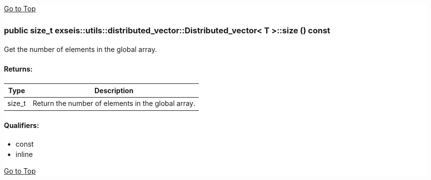 
[Go to Top](#exseis-utils-distributed_vector-Distributed_vector)

### <a name='exseis-utils-distributed_vector-Distributed_vector-size' /> public size_t exseis::utils::distributed_vector::Distributed_vector< T >::size () const

Get the number of elements in the global array. 




#### Returns: 
| Type | Description | 
| ---- | ---- |
| size_t | Return the number of elements in the global array.  |












#### Qualifiers: 
* const
* inline


[Go to Top](#exseis-utils-distributed_vector-Distributed_vector)

[exseis-utils-distributed_vector-Distributed_vector]:./Distributed_vector.md
[exseis-utils-distributed_vector-Distributed_vector-Concept]:./Distributed_vector/Concept.md
[exseis-utils-distributed_vector-Distributed_vector-size]:./Distributed_vector.md#exseis-utils-distributed_vector-Distributed_vector-size
[exseis-utils-distributed_vector-Distributed_vector_mpi]:./Distributed_vector_mpi.md
[exseis-utils-distributed_vector-Distributed_vector_mpi-Model]:./Distributed_vector_mpi/Model.md
